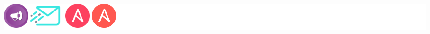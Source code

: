<a href="https://github.com/vcantrell/ServiceIcons/blob/master/png/announcements.png"><img src="https://raw.githubusercontent.com/vcantrell/ServiceIcons/master/png/announcements.png" alt="announcements" height="50"></a> <a href="https://github.com/vcantrell/ServiceIcons/blob/master/png/anonaddy.png"><img src="https://raw.githubusercontent.com/vcantrell/ServiceIcons/master/png/anonaddy.png" alt="anonaddy" height="50"></a> <a href="https://github.com/vcantrell/ServiceIcons/blob/master/png/ansible2.png"><img src="https://raw.githubusercontent.com/vcantrell/ServiceIcons/master/png/ansible2.png" alt="ansible2" height="50"></a> <a href="https://github.com/vcantrell/ServiceIcons/blob/master/png/ansible3.png"><img src="https://raw.githubusercontent.com/vcantrell/ServiceIcons/master/png/ansible3.png" alt="ansible3" height="50"></a>